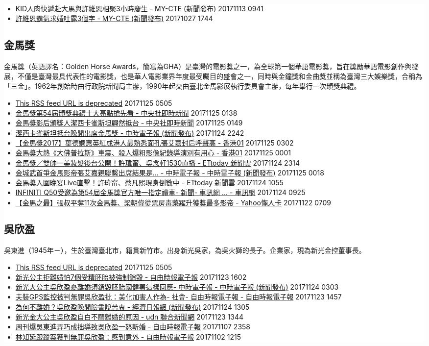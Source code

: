 - [KID人肉快遞赴大馬與許維恩相聚3小時慶生 - MY-CTE (新聞發布)](https://my-cte.com/2017/11/13/kid%E4%BA%BA%E8%82%89%E5%BF%AB%E9%81%9E%E8%B5%B4%E5%A4%A7%E9%A6%AC-%E8%88%87%E8%A8%B1%E7%B6%AD%E6%81%A9%E7%9B%B8%E8%81%9A3%E5%B0%8F%E6%99%82%E6%85%B6%E7%94%9F/ "KID人肉快遞赴大馬與許維恩相聚3小時慶生 - MY-CTE (新聞發布)") 20171113 0941
- [許維恩霸氣求婚吐露3個字 - MY-CTE (新聞發布)](https://my-cte.com/2017/10/28/%E8%A8%B1%E7%B6%AD%E6%81%A9%E9%9C%B8%E6%B0%A3%E6%B1%82%E5%A9%9A%E5%90%90%E9%9C%B23%E5%80%8B%E5%AD%97/ "許維恩霸氣求婚吐露3個字 - MY-CTE (新聞發布)") 20171027 1744

## 金馬獎

金馬獎（英語譯名：Golden Horse Awards，簡寫為GHA）是臺灣的電影獎之一，為全球第一個華語電影獎，旨在獎勵華語電影創作與發展，不僅是臺灣最具代表性的電影獎，也是華人電影業界年度最受矚目的盛會之一，同時與金鐘獎和金曲獎並稱為臺灣三大娛樂獎，合稱為「三金」。1962年創始時由行政院新聞局主辦，1990年起交由臺北金馬影展執行委員會主辦，每年舉行一次頒獎典禮。


- [This RSS feed URL is deprecated](0 "This RSS feed URL is deprecated") 20171125 0505
- [金馬獎第54屆頒獎典禮十大亮點搶先看 - 中央社即時新聞](http://www.cna.com.tw/news/firstnews/201711255003-1.aspx "金馬獎第54屆頒獎典禮十大亮點搶先看 - 中央社即時新聞") 20171125 0138
- [金馬獎影后頒獎人潔西卡雀斯坦翩然抵台 - 中央社即時新聞](http://www.cna.com.tw/news/amov/201711255004-1.aspx "金馬獎影后頒獎人潔西卡雀斯坦翩然抵台 - 中央社即時新聞") 20171125 0149
- [潔西卡雀斯坦抵台晚間出席金馬獎 - 中時電子報 (新聞發布)](http://www.chinatimes.com/realtimenews/20171125001025-260404 "潔西卡雀斯坦抵台晚間出席金馬獎 - 中時電子報 (新聞發布)") 20171124 2242
- [【金馬獎2017】葉德嫻惠英紅成港人最熟悉面孔張艾嘉封后呼聲高 - 香港01](https://www.hk01.com/%E9%9B%BB%E5%BD%B1/136292/-%E9%87%91%E9%A6%AC%E7%8D%8E2017-%E8%91%89%E5%BE%B7%E5%AB%BB%E6%83%A0%E8%8B%B1%E7%B4%85%E6%88%90%E6%B8%AF%E4%BA%BA%E6%9C%80%E7%86%9F%E6%82%89%E9%9D%A2%E5%AD%94-%E5%BC%B5%E8%89%BE%E5%98%89%E5%B0%81%E5%90%8E%E5%91%BC%E8%81%B2%E9%AB%98 "【金馬獎2017】葉德嫻惠英紅成港人最熟悉面孔張艾嘉封后呼聲高 - 香港01") 20171125 0302
- [金馬獎大熱《大佛普拉斯》車震、殺人爆粗影像紀錄導演別有用心 - 香港01](https://www.hk01.com/%E7%86%B1%E8%A9%B1/135470/%E9%87%91%E9%A6%AC%E7%8D%8E%E5%A4%A7%E7%86%B1-%E5%A4%A7%E4%BD%9B%E6%99%AE%E6%8B%89%E6%96%AF-%E8%BB%8A%E9%9C%87-%E6%AE%BA%E4%BA%BA%E7%88%86%E7%B2%97-%E5%BD%B1%E5%83%8F%E7%B4%80%E9%8C%84%E5%B0%8E%E6%BC%94%E5%88%A5%E6%9C%89%E7%94%A8%E5%BF%83 "金馬獎大熱《大佛普拉斯》車震、殺人爆粗影像紀錄導演別有用心 - 香港01") 20171125 0001
- [金馬獎／雙帥一美妝髮後台公開！許瑋甯、吳念軒1530直播 - ETtoday 新聞雲](https://star.ettoday.net/news/1059531?t=%E9%87%91%E9%A6%AC%E7%8D%8E%EF%BC%8F%E9%9B%99%E5%B8%A5%E4%B8%80%E7%BE%8E%E5%A6%9D%E9%AB%AE%E5%BE%8C%E5%8F%B0%E5%85%AC%E9%96%8B%EF%BC%81%E8%A8%B1%E7%91%8B%E7%94%AF%E3%80%81%E5%90%B3%E5%BF%B5%E8%BB%921530%E7%9B%B4%E6%92%AD "金馬獎／雙帥一美妝髮後台公開！許瑋甯、吳念軒1530直播 - ETtoday 新聞雲") 20171124 2314
- [金城武首爭金馬影帝張艾嘉親聯繫出席結果是... - 中時電子報 - 中時電子報 (新聞發布)](http://www.chinatimes.com/realtimenews/20171125001130-260404 "金城武首爭金馬影帝張艾嘉親聯繫出席結果是... - 中時電子報 - 中時電子報 (新聞發布)") 20171125 0018
- [金馬獎入圍晚宴Live直擊！許瑋甯、蔡凡熙現身倒數中 - ETtoday 新聞雲](https://star.ettoday.net/news/1059397?t=%E9%87%91%E9%A6%AC%E7%8D%8E%E5%85%A5%E5%9C%8D%E6%99%9A%E5%AE%B4Live%E7%9B%B4%E6%93%8A%EF%BC%81%E8%A8%B1%E7%91%8B%E7%94%AF%E3%80%81%E8%94%A1%E5%87%A1%E7%86%99%E7%8F%BE%E8%BA%AB%E5%80%92%E6%95%B8%E4%B8%AD "金馬獎入圍晚宴Live直擊！許瑋甯、蔡凡熙現身倒數中 - ETtoday 新聞雲") 20171124 1055
- [INFINITI Q50受邀為第54屆金馬獎官方唯一指定禮車- 新聞- 車訊網 ... - 車訊網](http://www.carnews.com/news/article/49897 "INFINITI Q50受邀為第54屆金馬獎官方唯一指定禮車- 新聞- 車訊網 ... - 車訊網") 20171124 0925
- [【金馬之最】張叔平奪11次金馬獎、梁朝偉從票房毒藥躍升獲獎最多影帝 - Yahoo懶人卡](https://tw.youcard.yahoo.com/cardstack/d5297690-cdf7-11e7-941b-bd6d79c756ef/%E3%80%90%E9%87%91%E9%A6%AC%E4%B9%8B%E6%9C%80%E3%80%91%E5%BC%B5%E5%8F%94%E5%B9%B3%E5%A5%AA11%E6%AC%A1%E9%87%91%E9%A6%AC%E7%8D%8E%E3%80%81%E6%A2%81%E6%9C%9D%E5%81%89%E5%BE%9E%E7%A5%A8%E6%88%BF%E6%AF%92%E8%97%A5%E8%BA%8D%E5%8D%87%E7%8D%B2%E7%8D%8E%E6%9C%80%E5%A4%9A%E5%BD%B1%E5%B8%9D "【金馬之最】張叔平奪11次金馬獎、梁朝偉從票房毒藥躍升獲獎最多影帝 - Yahoo懶人卡") 20171122 0709

## 吳欣盈

吳東進（1945年－），生於臺灣臺北市，籍貫新竹市。出身新光吳家，為吳火獅的長子。企業家，現為新光金控董事長。
- [This RSS feed URL is deprecated](0 "This RSS feed URL is deprecated") 20171125 0505
- [新光公主拒離婚怕7個受精胚胎被強制銷毀 - 自由時報電子報](http://news.ltn.com.tw/news/society/breakingnews/2262970 "新光公主拒離婚怕7個受精胚胎被強制銷毀 - 自由時報電子報") 20171123 1602
- [新光大公主吳欣盈憂離婚須銷毀胚胎國健署這樣回應- 中時電子報 - 中時電子報 (新聞發布)](http://www.chinatimes.com/realtimenews/20171124002452-260405 "新光大公主吳欣盈憂離婚須銷毀胚胎國健署這樣回應- 中時電子報 - 中時電子報 (新聞發布)") 20171124 0303
- [夫裝GPS監控被判無罪吳欣盈批：美化加害人作為- 社會- 自由時報電子報 - 自由時報電子報](http://news.ltn.com.tw/news/society/breakingnews/2263067 "夫裝GPS監控被判無罪吳欣盈批：美化加害人作為- 社會- 自由時報電子報 - 自由時報電子報") 20171123 1457
- [為何不離婚？吳欣盈晚間臉書說苦衷 - 經濟日報網 (新聞發布)](https://money.udn.com/money/story/5641/2836577 "為何不離婚？吳欣盈晚間臉書說苦衷 - 經濟日報網 (新聞發布)") 20171124 1305
- [新光金大公主吳欣盈自白不願離婚的原因 - udn 聯合新聞網](https://udn.com/news/story/7238/2836561?from=udn-catehotnews_ch2 "新光金大公主吳欣盈自白不願離婚的原因 - udn 聯合新聞網") 20171123 1344
- [周刊爆吳東進弄巧成拙導致吳欣盈一怒斬婚 - 自由時報電子報](http://news.ltn.com.tw/news/business/breakingnews/2246665 "周刊爆吳東進弄巧成拙導致吳欣盈一怒斬婚 - 自由時報電子報") 20171107 2358
- [林知延跟蹤案獲判無罪吳欣盈：感到意外 - 自由時報電子報](http://news.ltn.com.tw/news/society/breakingnews/2241669 "林知延跟蹤案獲判無罪吳欣盈：感到意外 - 自由時報電子報") 20171102 1215